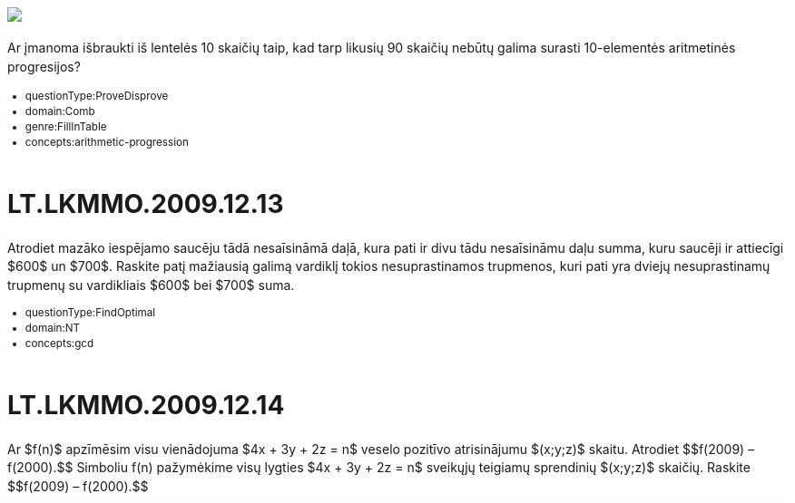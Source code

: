 ![](LT.LKMMO.2009.12.10.png)

Ar įmanoma išbraukti iš lentelės $10$ skaičių taip, kad tarp likusių 
$90$ skaičių nebūtų galima surasti $10$-elementės aritmetinės progresijos?
</text>

<small>

* questionType:ProveDisprove
* domain:Comb
* genre:FillInTable
* concepts:arithmetic-progression

</small>






# <lo-sample/> LT.LKMMO.2009.12.13

<text lang="lv">
Atrodiet mazāko iespējamo saucēju tādā nesaīsināmā 
daļā, kura pati ir divu tādu nesaīsināmu daļu summa, kuru 
saucēji ir attiecīgi $600$ un $700$.
</text>

<text lang="lt">
Raskite patį mažiausią galimą vardiklį tokios 
nesuprastinamos trupmenos, kuri pati yra dviejų
nesuprastinamų trupmenų su vardikliais $600$ bei $700$ suma.
</text>

<small>

* questionType:FindOptimal
* domain:NT
* concepts:gcd

</small>





# <lo-sample/> LT.LKMMO.2009.12.14

<text lang="lv">
Ar $f(n)$ apzīmēsim visu vienādojuma 
$4x + 3y + 2z = n$
veselo pozitīvo atrisinājumu $(x;y;z)$ skaitu. Atrodiet
$$f(2009) – f(2000).$$
</text>

<text lang="lt">
Simboliu f(n) pažymėkime visų lygties
$4x + 3y + 2z = n$
sveikųjų teigiamų sprendinių $(x;y;z)$ skaičių. Raskite
$$f(2009) – f(2000).$$
</text>
